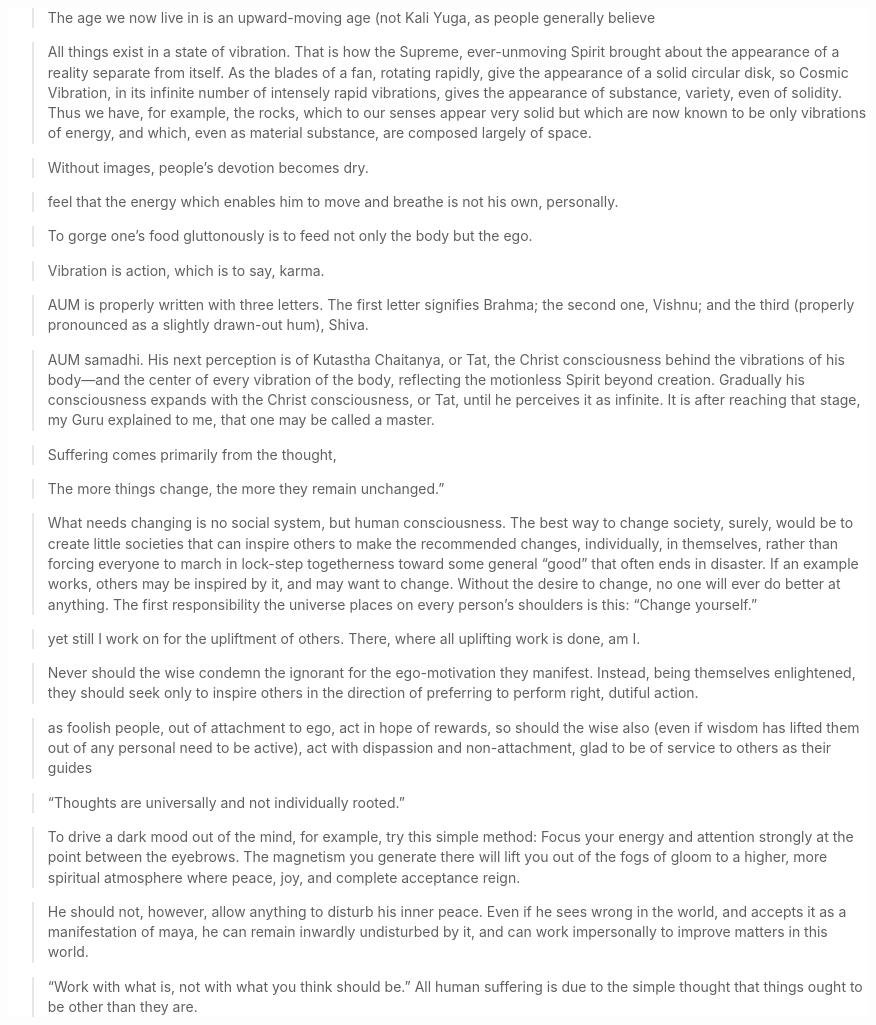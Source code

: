 > The age we now live in is an upward-moving age (not Kali Yuga, as people generally believe

> All things exist in a state of vibration. That is how the Supreme, ever-unmoving Spirit brought about the appearance of a reality separate from itself. As the blades of a fan, rotating rapidly, give the appearance of a solid circular disk, so Cosmic Vibration, in its infinite number of intensely rapid vibrations, gives the appearance of substance, variety, even of solidity. Thus we have, for example, the rocks, which to our senses appear very solid but which are now known to be only vibrations of energy, and which, even as material substance, are composed largely of space.

> Without images, people’s devotion becomes dry.

> feel that the energy which enables him to move and breathe is not his own, personally.

> To gorge one’s food gluttonously is to feed not only the body but the ego.

> Vibration is action, which is to say, karma.

> AUM is properly written with three letters. The first letter signifies Brahma; the second one, Vishnu; and the third (properly pronounced as a slightly drawn-out hum), Shiva.

> AUM samadhi. His next perception is of Kutastha Chaitanya, or Tat, the Christ consciousness behind the vibrations of his body—and the center of every vibration of the body, reflecting the motionless Spirit beyond creation. Gradually his consciousness expands with the Christ consciousness, or Tat, until he perceives it as infinite. It is after reaching that stage, my Guru explained to me, that one may be called a master.

> Suffering comes primarily from the thought,

> The more things change, the more they remain unchanged.”

> What needs changing is no social system, but human consciousness. The best way to change society, surely, would be to create little societies that can inspire others to make the recommended changes, individually, in themselves, rather than forcing everyone to march in lock-step togetherness toward some general “good” that often ends in disaster. If an example works, others may be inspired by it, and may want to change. Without the desire to change, no one will ever do better at anything. The first responsibility the universe places on every person’s shoulders is this: “Change yourself.”

> yet still I work on for the upliftment of others. There, where all uplifting work is done, am I.

> Never should the wise condemn the ignorant for the ego-motivation they manifest. Instead, being themselves enlightened, they should seek only to inspire others in the direction of preferring to perform right, dutiful action.

> as foolish people, out of attachment to ego, act in hope of rewards, so should the wise also (even if wisdom has lifted them out of any personal need to be active), act with dispassion and non-attachment, glad to be of service to others as their guides

> “Thoughts are universally and not individually rooted.”

> To drive a dark mood out of the mind, for example, try this simple method: Focus your energy and attention strongly at the point between the eyebrows. The magnetism you generate there will lift you out of the fogs of gloom to a higher, more spiritual atmosphere where peace, joy, and complete acceptance reign.

> He should not, however, allow anything to disturb his inner peace. Even if he sees wrong in the world, and accepts it as a manifestation of maya, he can remain inwardly undisturbed by it, and can work impersonally to improve matters in this world.

> “Work with what is, not with what you think should be.” All human suffering is due to the simple thought that things ought to be other than they are.
